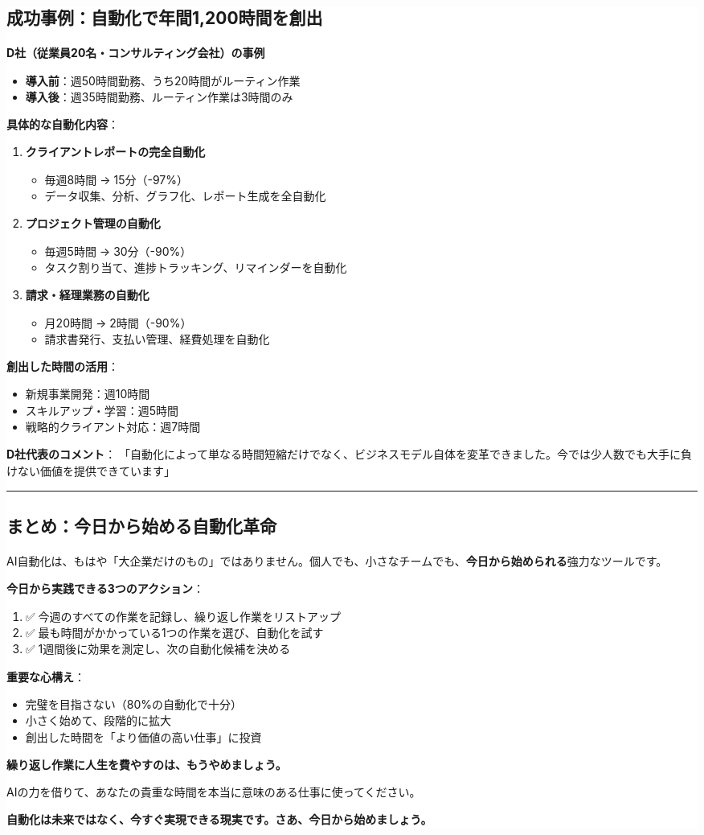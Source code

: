 ## 成功事例：自動化で年間1,200時間を創出

**D社（従業員20名・コンサルティング会社）の事例**

- **導入前**：週50時間勤務、うち20時間がルーティン作業
- **導入後**：週35時間勤務、ルーティン作業は3時間のみ

**具体的な自動化内容**：

1. **クライアントレポートの完全自動化**
   - 毎週8時間 → 15分（-97%）
   - データ収集、分析、グラフ化、レポート生成を全自動化

2. **プロジェクト管理の自動化**
   - 毎週5時間 → 30分（-90%）
   - タスク割り当て、進捗トラッキング、リマインダーを自動化

3. **請求・経理業務の自動化**
   - 月20時間 → 2時間（-90%）
   - 請求書発行、支払い管理、経費処理を自動化

**創出した時間の活用**：
- 新規事業開発：週10時間
- スキルアップ・学習：週5時間
- 戦略的クライアント対応：週7時間

**D社代表のコメント**：
「自動化によって単なる時間短縮だけでなく、ビジネスモデル自体を変革できました。今では少人数でも大手に負けない価値を提供できています」

---

## まとめ：今日から始める自動化革命

AI自動化は、もはや「大企業だけのもの」ではありません。個人でも、小さなチームでも、**今日から始められる**強力なツールです。

**今日から実践できる3つのアクション**：

1. ✅ 今週のすべての作業を記録し、繰り返し作業をリストアップ
2. ✅ 最も時間がかかっている1つの作業を選び、自動化を試す
3. ✅ 1週間後に効果を測定し、次の自動化候補を決める

**重要な心構え**：
- 完璧を目指さない（80%の自動化で十分）
- 小さく始めて、段階的に拡大
- 創出した時間を「より価値の高い仕事」に投資

**繰り返し作業に人生を費やすのは、もうやめましょう。**

AIの力を借りて、あなたの貴重な時間を本当に意味のある仕事に使ってください。

**自動化は未来ではなく、今すぐ実現できる現実です。さあ、今日から始めましょう。**
